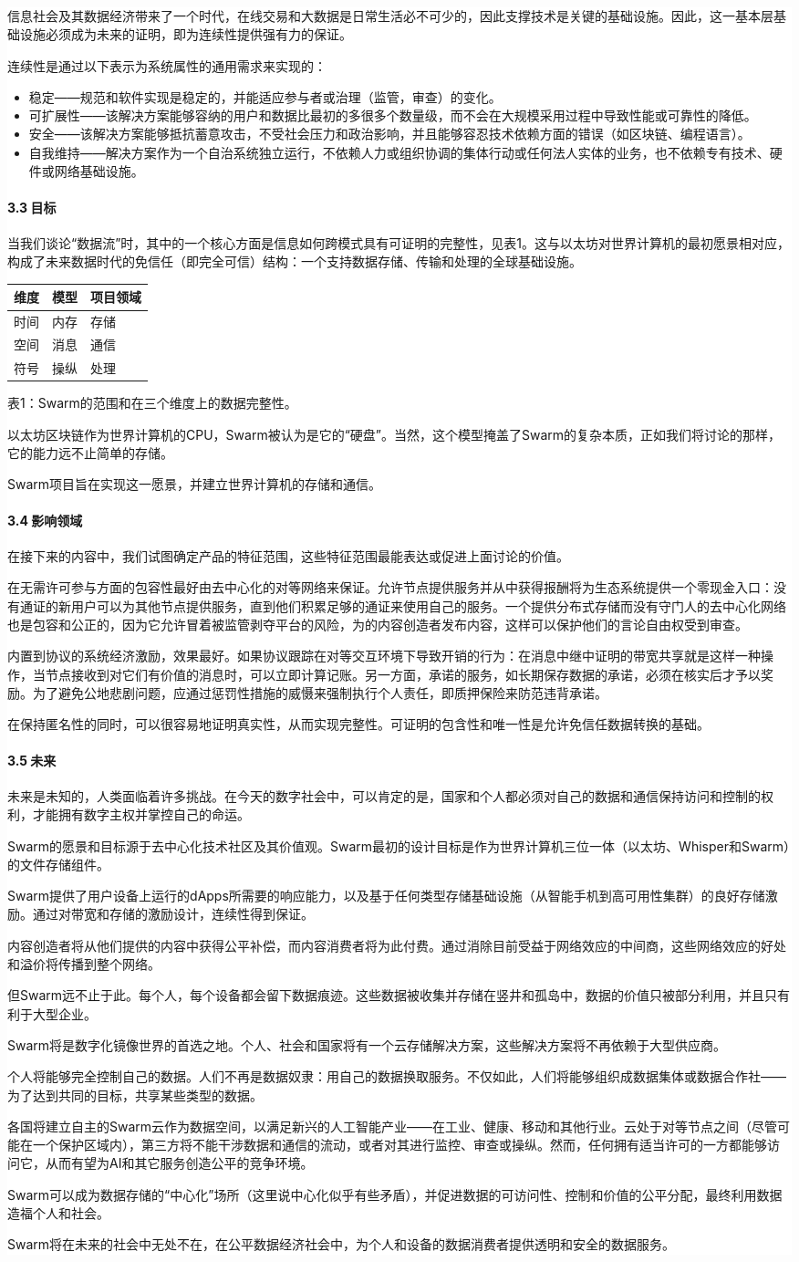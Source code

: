 信息社会及其数据经济带来了一个时代，在线交易和大数据是日常生活必不可少的，因此支撑技术是关键的基础设施。因此，这一基本层基础设施必须成为未来的证明，即为连续性提供强有力的保证。

连续性是通过以下表示为系统属性的通用需求来实现的：

* 稳定——规范和软件实现是稳定的，并能适应参与者或治理（监管，审查）的变化。
* 可扩展性——该解决方案能够容纳的用户和数据比最初的多很多个数量级，而不会在大规模采用过程中导致性能或可靠性的降低。
* 安全——该解决方案能够抵抗蓄意攻击，不受社会压力和政治影响，并且能够容忍技术依赖方面的错误（如区块链、编程语言）。
* 自我维持——解决方案作为一个自治系统独立运行，不依赖人力或组织协调的集体行动或任何法人实体的业务，也不依赖专有技术、硬件或网络基础设施。



#### 3.3 目标

当我们谈论“数据流”时，其中的一个核心方面是信息如何跨模式具有可证明的完整性，见表1。这与以太坊对世界计算机的最初愿景相对应，构成了未来数据时代的免信任（即完全可信）结构：一个支持数据存储、传输和处理的全球基础设施。

| 维度 | 模型 | 项目领域 |
| ---- | ---- | -------- |
| 时间 | 内存 | 存储     |
| 空间 | 消息 | 通信     |
| 符号 | 操纵 | 处理     |

表1：Swarm的范围和在三个维度上的数据完整性。

以太坊区块链作为世界计算机的CPU，Swarm被认为是它的“硬盘”。当然，这个模型掩盖了Swarm的复杂本质，正如我们将讨论的那样，它的能力远不止简单的存储。

Swarm项目旨在实现这一愿景，并建立世界计算机的存储和通信。

#### 3.4 影响领域

在接下来的内容中，我们试图确定产品的特征范围，这些特征范围最能表达或促进上面讨论的价值。

在无需许可参与方面的包容性最好由去中心化的对等网络来保证。允许节点提供服务并从中获得报酬将为生态系统提供一个零现金入口：没有通证的新用户可以为其他节点提供服务，直到他们积累足够的通证来使用自己的服务。一个提供分布式存储而没有守门人的去中心化网络也是包容和公正的，因为它允许冒着被监管剥夺平台的风险，为的内容创造者发布内容，这样可以保护他们的言论自由权受到审查。

内置到协议的系统经济激励，效果最好。如果协议跟踪在对等交互环境下导致开销的行为：在消息中继中证明的带宽共享就是这样一种操作，当节点接收到对它们有价值的消息时，可以立即计算记账。另一方面，承诺的服务，如长期保存数据的承诺，必须在核实后才予以奖励。为了避免公地悲剧问题，应通过惩罚性措施的威慑来强制执行个人责任，即质押保险来防范违背承诺。

在保持匿名性的同时，可以很容易地证明真实性，从而实现完整性。可证明的包含性和唯一性是允许免信任数据转换的基础。

#### 3.5 未来

未来是未知的，人类面临着许多挑战。在今天的数字社会中，可以肯定的是，国家和个人都必须对自己的数据和通信保持访问和控制的权利，才能拥有数字主权并掌控自己的命运。

Swarm的愿景和目标源于去中心化技术社区及其价值观。Swarm最初的设计目标是作为世界计算机三位一体（以太坊、Whisper和Swarm）的文件存储组件。

Swarm提供了用户设备上运行的dApps所需要的响应能力，以及基于任何类型存储基础设施（从智能手机到高可用性集群）的良好存储激励。通过对带宽和存储的激励设计，连续性得到保证。

内容创造者将从他们提供的内容中获得公平补偿，而内容消费者将为此付费。通过消除目前受益于网络效应的中间商，这些网络效应的好处和溢价将传播到整个网络。

但Swarm远不止于此。每个人，每个设备都会留下数据痕迹。这些数据被收集并存储在竖井和孤岛中，数据的价值只被部分利用，并且只有利于大型企业。

Swarm将是数字化镜像世界的首选之地。个人、社会和国家将有一个云存储解决方案，这些解决方案将不再依赖于大型供应商。

个人将能够完全控制自己的数据。人们不再是数据奴隶：用自己的数据换取服务。不仅如此，人们将能够组织成数据集体或数据合作社——为了达到共同的目标，共享某些类型的数据。

各国将建立自主的Swarm云作为数据空间，以满足新兴的人工智能产业——在工业、健康、移动和其他行业。云处于对等节点之间（尽管可能在一个保护区域内），第三方将不能干涉数据和通信的流动，或者对其进行监控、审查或操纵。然而，任何拥有适当许可的一方都能够访问它，从而有望为AI和其它服务创造公平的竞争环境。

Swarm可以成为数据存储的“中心化”场所（这里说中心化似乎有些矛盾），并促进数据的可访问性、控制和价值的公平分配，最终利用数据造福个人和社会。

Swarm将在未来的社会中无处不在，在公平数据经济社会中，为个人和设备的数据消费者提供透明和安全的数据服务。 